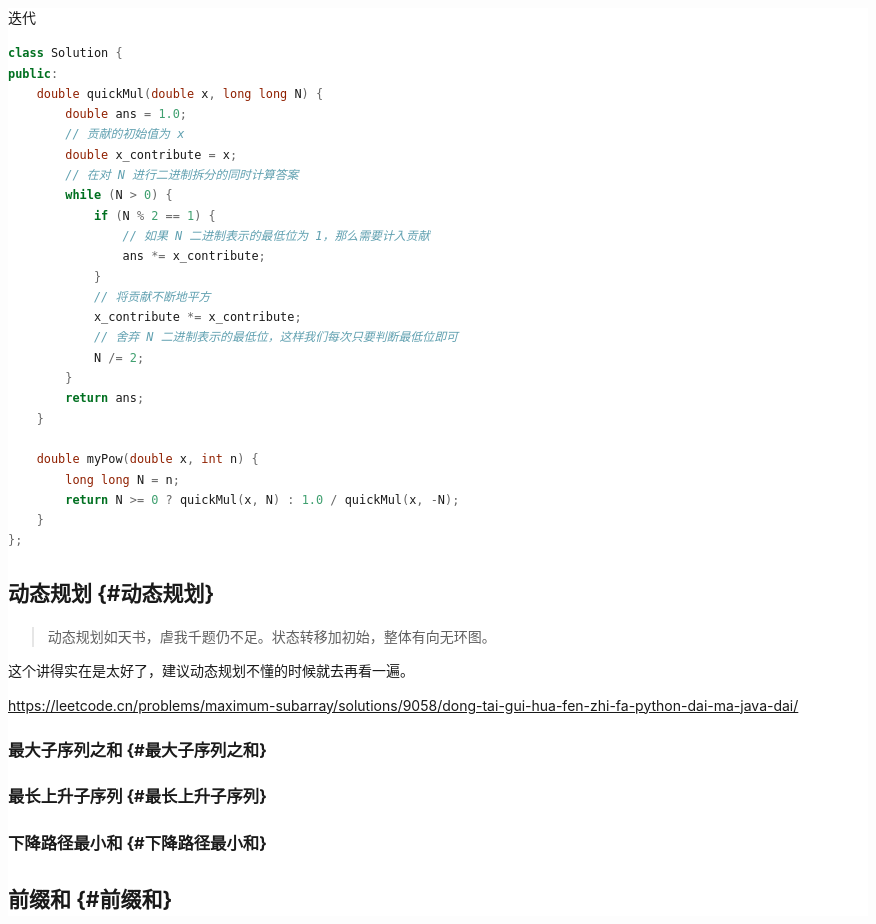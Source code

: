 迭代

```cpp
class Solution {
public:
    double quickMul(double x, long long N) {
        double ans = 1.0;
        // 贡献的初始值为 x
        double x_contribute = x;
        // 在对 N 进行二进制拆分的同时计算答案
        while (N > 0) {
            if (N % 2 == 1) {
                // 如果 N 二进制表示的最低位为 1，那么需要计入贡献
                ans *= x_contribute;
            }
            // 将贡献不断地平方
            x_contribute *= x_contribute;
            // 舍弃 N 二进制表示的最低位，这样我们每次只要判断最低位即可
            N /= 2;
        }
        return ans;
    }

    double myPow(double x, int n) {
        long long N = n;
        return N >= 0 ? quickMul(x, N) : 1.0 / quickMul(x, -N);
    }
};
```


## 动态规划 {#动态规划}



> 动态规划如天书，虐我千题仍不足。状态转移加初始，整体有向无环图。

这个讲得实在是太好了，建议动态规划不懂的时候就去再看一遍。

<https://leetcode.cn/problems/maximum-subarray/solutions/9058/dong-tai-gui-hua-fen-zhi-fa-python-dai-ma-java-dai/>


### 最大子序列之和 {#最大子序列之和}


### 最长上升子序列 {#最长上升子序列}


### 下降路径最小和 {#下降路径最小和}


## 前缀和 {#前缀和}

